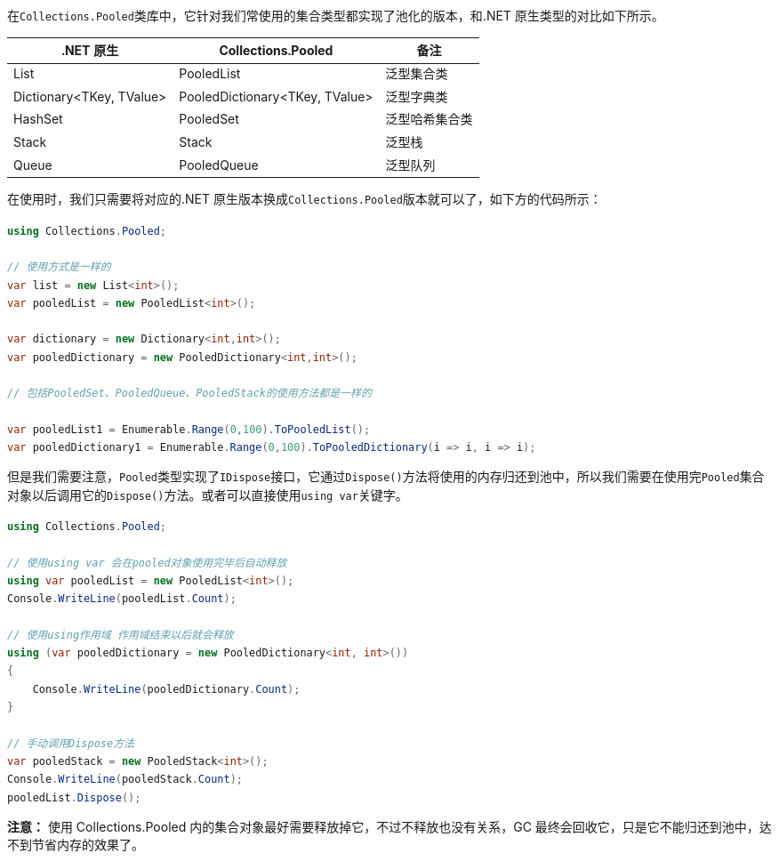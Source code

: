 在`Collections.Pooled`类库中，它针对我们常使用的集合类型都实现了池化的版本，和.NET 原生类型的对比如下所示。

| .NET 原生                | Collections.Pooled             | 备注           |
| ------------------------ | ------------------------------ | -------------- |
| List<T>                  | PooledList<T>                  | 泛型集合类     |
| Dictionary<TKey, TValue> | PooledDictionary<TKey, TValue> | 泛型字典类     |
| HashSet<T>               | PooledSet<T>                   | 泛型哈希集合类 |
| Stack<T>                 | Stack<T>                       | 泛型栈         |
| Queue<T>                 | PooledQueue<T>                 | 泛型队列       |

在使用时，我们只需要将对应的.NET 原生版本换成`Collections.Pooled`版本就可以了，如下方的代码所示：

```csharp
using Collections.Pooled;

// 使用方式是一样的
var list = new List<int>();
var pooledList = new PooledList<int>();

var dictionary = new Dictionary<int,int>();
var pooledDictionary = new PooledDictionary<int,int>();

// 包括PooledSet、PooledQueue、PooledStack的使用方法都是一样的

var pooledList1 = Enumerable.Range(0,100).ToPooledList();
var pooledDictionary1 = Enumerable.Range(0,100).ToPooledDictionary(i => i, i => i);
```

但是我们需要注意，`Pooled`类型实现了`IDispose`接口，它通过`Dispose()`方法将使用的内存归还到池中，所以我们需要在使用完`Pooled`集合对象以后调用它的`Dispose()`方法。或者可以直接使用`using var`关键字。

```csharp
using Collections.Pooled;

// 使用using var 会在pooled对象使用完毕后自动释放
using var pooledList = new PooledList<int>();
Console.WriteLine(pooledList.Count);

// 使用using作用域 作用域结束以后就会释放
using (var pooledDictionary = new PooledDictionary<int, int>())
{
	Console.WriteLine(pooledDictionary.Count);
}

// 手动调用Dispose方法
var pooledStack = new PooledStack<int>();
Console.WriteLine(pooledStack.Count);
pooledList.Dispose();
```

**注意：** 使用 Collections.Pooled 内的集合对象最好需要释放掉它，不过不释放也没有关系，GC 最终会回收它，只是它不能归还到池中，达不到节省内存的效果了。
